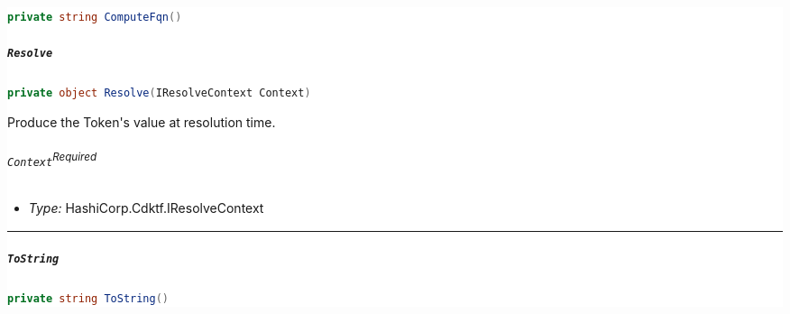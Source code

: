 ```csharp
private string ComputeFqn()
```

##### `Resolve` <a name="Resolve" id="rhizo-co-terraform-provider-oci.dataOciDataSafeUserAssessmentProfiles.DataOciDataSafeUserAssessmentProfilesFilterList.resolve"></a>

```csharp
private object Resolve(IResolveContext Context)
```

Produce the Token's value at resolution time.

###### `Context`<sup>Required</sup> <a name="Context" id="rhizo-co-terraform-provider-oci.dataOciDataSafeUserAssessmentProfiles.DataOciDataSafeUserAssessmentProfilesFilterList.resolve.parameter._context"></a>

- *Type:* HashiCorp.Cdktf.IResolveContext

---

##### `ToString` <a name="ToString" id="rhizo-co-terraform-provider-oci.dataOciDataSafeUserAssessmentProfiles.DataOciDataSafeUserAssessmentProfilesFilterList.toString"></a>

```csharp
private string ToString()
```

